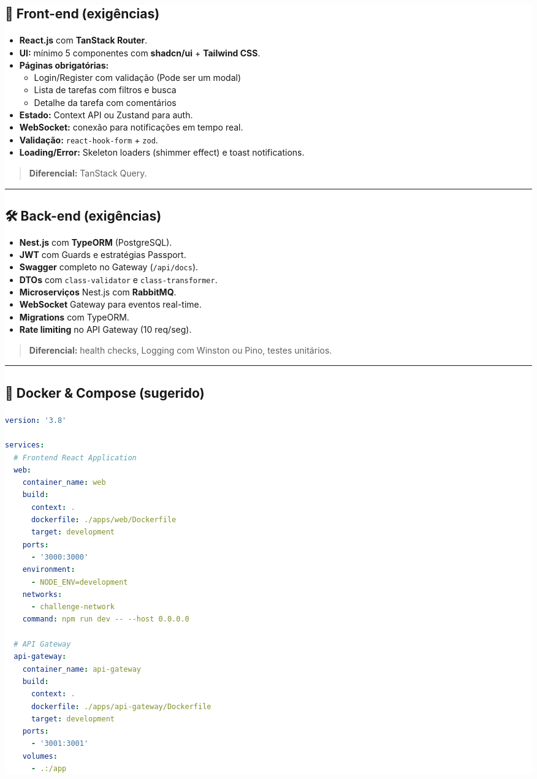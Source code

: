 
## 🧭 Front-end (exigências)

* **React.js** com **TanStack Router**.
* **UI:** mínimo 5 componentes com **shadcn/ui** + **Tailwind CSS**.
* **Páginas obrigatórias:**
  * Login/Register com validação (Pode ser um modal)
  * Lista de tarefas com filtros e busca
  * Detalhe da tarefa com comentários
* **Estado:** Context API ou Zustand para auth.
* **WebSocket:** conexão para notificações em tempo real.
* **Validação:** `react-hook-form` + `zod`.
* **Loading/Error:** Skeleton loaders (shimmer effect) e toast notifications.

> **Diferencial:** TanStack Query.

---

## 🛠️ Back-end (exigências)

* **Nest.js** com **TypeORM** (PostgreSQL).
* **JWT** com Guards e estratégias Passport.
* **Swagger** completo no Gateway (`/api/docs`).
* **DTOs** com `class-validator` e `class-transformer`.
* **Microserviços** Nest.js com **RabbitMQ**.
* **WebSocket** Gateway para eventos real-time.
* **Migrations** com TypeORM.
* **Rate limiting** no API Gateway (10 req/seg).

> **Diferencial:** health checks, Logging com Winston ou Pino, testes unitários.

---

## 🐳 Docker & Compose (sugerido)

```yaml
version: '3.8'

services:
  # Frontend React Application
  web:
    container_name: web
    build:
      context: .
      dockerfile: ./apps/web/Dockerfile
      target: development
    ports:
      - '3000:3000'
    environment:
      - NODE_ENV=development
    networks:
      - challenge-network
    command: npm run dev -- --host 0.0.0.0

  # API Gateway
  api-gateway:
    container_name: api-gateway
    build:
      context: .
      dockerfile: ./apps/api-gateway/Dockerfile
      target: development
    ports:
      - '3001:3001'
    volumes:
      - .:/app
```